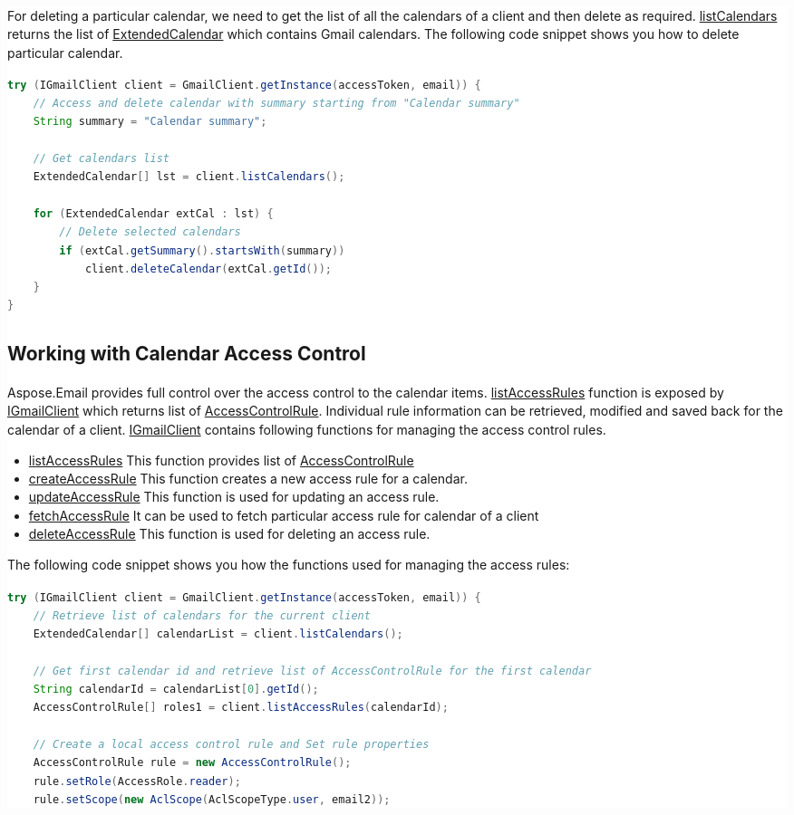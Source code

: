 For deleting a particular calendar, we need to get the list of all the calendars of a client and then delete as required. [listCalendars](https://reference.aspose.com/email/java/com.aspose.email/IGmailClient#listCalendars\(\)) returns the list of [ExtendedCalendar](https://reference.aspose.com/email/java/com.aspose.email/ExtendedCalendar) which contains Gmail calendars. The following code snippet shows you how to delete particular calendar.



~~~Java
try (IGmailClient client = GmailClient.getInstance(accessToken, email)) {
    // Access and delete calendar with summary starting from "Calendar summary"
    String summary = "Calendar summary";

    // Get calendars list
    ExtendedCalendar[] lst = client.listCalendars();

    for (ExtendedCalendar extCal : lst) {
        // Delete selected calendars
        if (extCal.getSummary().startsWith(summary))
            client.deleteCalendar(extCal.getId());
    }
}
~~~
## **Working with Calendar Access Control**
Aspose.Email provides full control over the access control to the calendar items. [listAccessRules](https://reference.aspose.com/email/java/com.aspose.email/IGmailClient#listAccessRules\(java.lang.String\)) function is exposed by [IGmailClient](https://reference.aspose.com/email/java/com.aspose.email/IGmailClient) which returns list of [AccessControlRule](https://reference.aspose.com/email/java/com.aspose.email/AccessControlRule). Individual rule information can be retrieved, modified and saved back for the calendar of a client. [IGmailClient](https://reference.aspose.com/email/java/com.aspose.email/IGmailClient) contains following functions for managing the access control rules.

- [listAccessRules](https://reference.aspose.com/email/java/com.aspose.email/IGmailClient#listAccessRules\(java.lang.String\))
  This function provides list of [AccessControlRule](https://reference.aspose.com/email/java/com.aspose.email/AccessControlRule)
- [createAccessRule](https://reference.aspose.com/email/java/com.aspose.email/IGmailClient#createAccessRule\(java.lang.String,%20com.aspose.email.AccessControlRule\))
  This function creates a new access rule for a calendar.
- [updateAccessRule](https://reference.aspose.com/email/java/com.aspose.email/IGmailClient#updateAccessRule\(java.lang.String,%20com.aspose.email.AccessControlRule\))
  This function is used for updating an access rule.
- [fetchAccessRule](https://reference.aspose.com/email/java/com.aspose.email/IGmailClient#fetchAccessRule\(java.lang.String,%20java.lang.String\))
  It can be used to fetch particular access rule for calendar of a client
- [deleteAccessRule](https://reference.aspose.com/email/java/com.aspose.email/IGmailClient#deleteAccessRule\(java.lang.String,%20java.lang.String\))
  This function is used for deleting an access rule.

The following code snippet shows you how the functions used for managing the access rules:


~~~Java
try (IGmailClient client = GmailClient.getInstance(accessToken, email)) {
    // Retrieve list of calendars for the current client
    ExtendedCalendar[] calendarList = client.listCalendars();

    // Get first calendar id and retrieve list of AccessControlRule for the first calendar
    String calendarId = calendarList[0].getId();
    AccessControlRule[] roles1 = client.listAccessRules(calendarId);

    // Create a local access control rule and Set rule properties
    AccessControlRule rule = new AccessControlRule();
    rule.setRole(AccessRole.reader);
    rule.setScope(new AclScope(AclScopeType.user, email2));

~~~